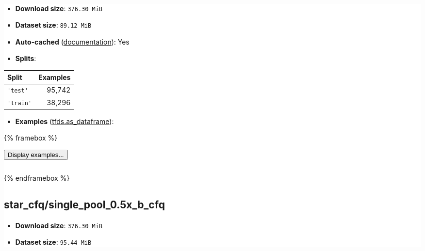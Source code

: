 *   **Download size**: `376.30 MiB`

*   **Dataset size**: `89.12 MiB`

*   **Auto-cached**
    ([documentation](https://www.tensorflow.org/datasets/performances#auto-caching)):
    Yes

*   **Splits**:

Split     | Examples
:-------- | -------:
`'test'`  | 95,742
`'train'` | 38,296

*   **Examples**
    ([tfds.as_dataframe](https://www.tensorflow.org/datasets/api_docs/python/tfds/as_dataframe)):



{% framebox %}

<button id="displaydataframe">Display examples...</button>
<div id="dataframecontent" style="overflow-x:auto"></div>
<script>
const url = "https://storage.googleapis.com/tfds-data/visualization/dataframe/star_cfq-single_pool_0.4x_b_cfq-1.1.0.html";
const dataButton = document.getElementById('displaydataframe');
dataButton.addEventListener('click', async () => {
  // Disable the button after clicking (dataframe loaded only once).
  dataButton.disabled = true;

  const contentPane = document.getElementById('dataframecontent');
  try {
    const response = await fetch(url);
    // Error response codes don't throw an error, so force an error to show
    // the error message.
    if (!response.ok) throw Error(response.statusText);

    const data = await response.text();
    contentPane.innerHTML = data;
  } catch (e) {
    contentPane.innerHTML =
        'Error loading examples. If the error persist, please open '
        + 'a new issue.';
  }
});
</script>

{% endframebox %}



## star_cfq/single_pool_0.5x_b_cfq

*   **Download size**: `376.30 MiB`

*   **Dataset size**: `95.44 MiB`
